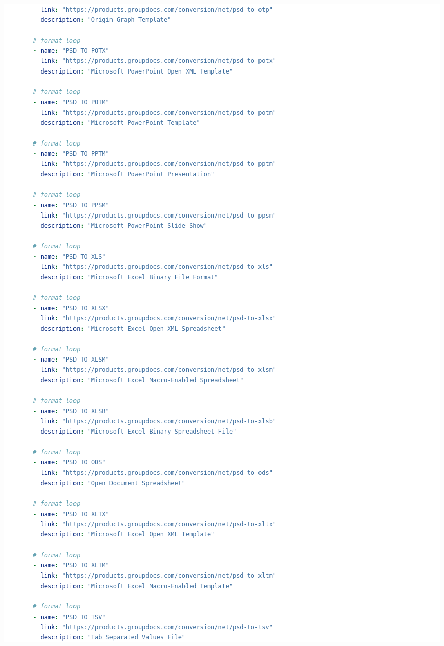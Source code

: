 ```yaml
          link: "https://products.groupdocs.com/conversion/net/psd-to-otp"
          description: "Origin Graph Template"

        # format loop
        - name: "PSD TO POTX"
          link: "https://products.groupdocs.com/conversion/net/psd-to-potx"
          description: "Microsoft PowerPoint Open XML Template"

        # format loop
        - name: "PSD TO POTM"
          link: "https://products.groupdocs.com/conversion/net/psd-to-potm"
          description: "Microsoft PowerPoint Template"

        # format loop
        - name: "PSD TO PPTM"
          link: "https://products.groupdocs.com/conversion/net/psd-to-pptm"
          description: "Microsoft PowerPoint Presentation"

        # format loop
        - name: "PSD TO PPSM"
          link: "https://products.groupdocs.com/conversion/net/psd-to-ppsm"
          description: "Microsoft PowerPoint Slide Show"

        # format loop
        - name: "PSD TO XLS"
          link: "https://products.groupdocs.com/conversion/net/psd-to-xls"
          description: "Microsoft Excel Binary File Format"

        # format loop
        - name: "PSD TO XLSX"
          link: "https://products.groupdocs.com/conversion/net/psd-to-xlsx"
          description: "Microsoft Excel Open XML Spreadsheet"

        # format loop
        - name: "PSD TO XLSM"
          link: "https://products.groupdocs.com/conversion/net/psd-to-xlsm"
          description: "Microsoft Excel Macro-Enabled Spreadsheet"

        # format loop
        - name: "PSD TO XLSB"
          link: "https://products.groupdocs.com/conversion/net/psd-to-xlsb"
          description: "Microsoft Excel Binary Spreadsheet File"

        # format loop
        - name: "PSD TO ODS"
          link: "https://products.groupdocs.com/conversion/net/psd-to-ods"
          description: "Open Document Spreadsheet"

        # format loop
        - name: "PSD TO XLTX"
          link: "https://products.groupdocs.com/conversion/net/psd-to-xltx"
          description: "Microsoft Excel Open XML Template"

        # format loop
        - name: "PSD TO XLTM"
          link: "https://products.groupdocs.com/conversion/net/psd-to-xltm"
          description: "Microsoft Excel Macro-Enabled Template"

        # format loop
        - name: "PSD TO TSV"
          link: "https://products.groupdocs.com/conversion/net/psd-to-tsv"
          description: "Tab Separated Values File"

```